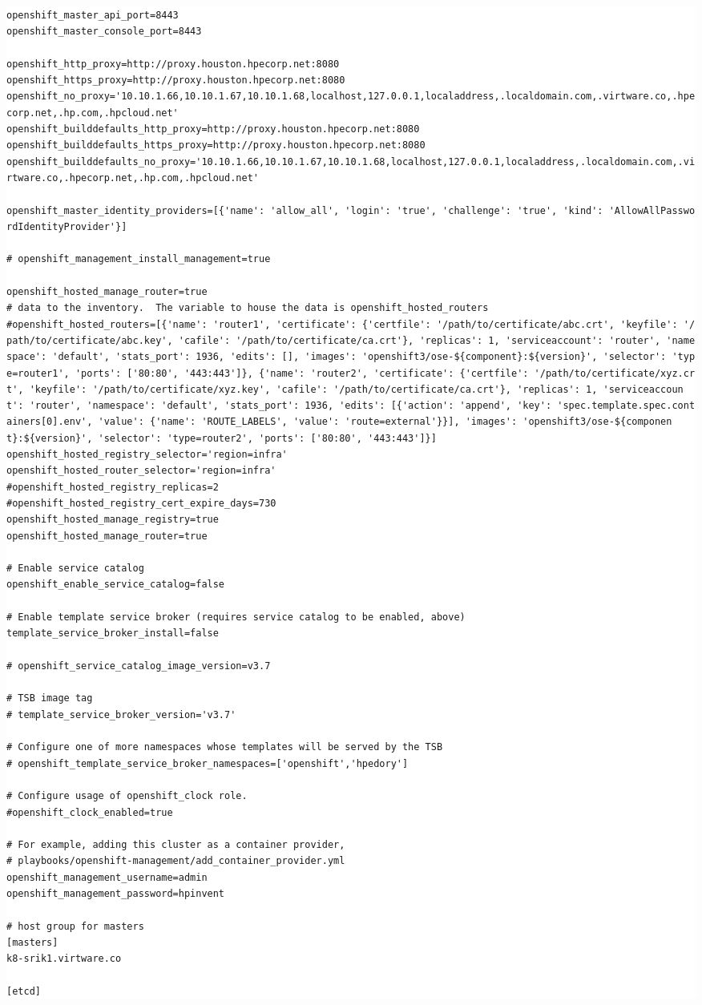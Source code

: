 ```
openshift_master_api_port=8443
openshift_master_console_port=8443

openshift_http_proxy=http://proxy.houston.hpecorp.net:8080
openshift_https_proxy=http://proxy.houston.hpecorp.net:8080
openshift_no_proxy='10.10.1.66,10.10.1.67,10.10.1.68,localhost,127.0.0.1,localaddress,.localdomain.com,.virtware.co,.hpecorp.net,.hp.com,.hpcloud.net'
openshift_builddefaults_http_proxy=http://proxy.houston.hpecorp.net:8080
openshift_builddefaults_https_proxy=http://proxy.houston.hpecorp.net:8080
openshift_builddefaults_no_proxy='10.10.1.66,10.10.1.67,10.10.1.68,localhost,127.0.0.1,localaddress,.localdomain.com,.virtware.co,.hpecorp.net,.hp.com,.hpcloud.net'

openshift_master_identity_providers=[{'name': 'allow_all', 'login': 'true', 'challenge': 'true', 'kind': 'AllowAllPasswordIdentityProvider'}]

# openshift_management_install_management=true

openshift_hosted_manage_router=true
# data to the inventory.  The variable to house the data is openshift_hosted_routers
#openshift_hosted_routers=[{'name': 'router1', 'certificate': {'certfile': '/path/to/certificate/abc.crt', 'keyfile': '/path/to/certificate/abc.key', 'cafile': '/path/to/certificate/ca.crt'}, 'replicas': 1, 'serviceaccount': 'router', 'namespace': 'default', 'stats_port': 1936, 'edits': [], 'images': 'openshift3/ose-${component}:${version}', 'selector': 'type=router1', 'ports': ['80:80', '443:443']}, {'name': 'router2', 'certificate': {'certfile': '/path/to/certificate/xyz.crt', 'keyfile': '/path/to/certificate/xyz.key', 'cafile': '/path/to/certificate/ca.crt'}, 'replicas': 1, 'serviceaccount': 'router', 'namespace': 'default', 'stats_port': 1936, 'edits': [{'action': 'append', 'key': 'spec.template.spec.containers[0].env', 'value': {'name': 'ROUTE_LABELS', 'value': 'route=external'}}], 'images': 'openshift3/ose-${component}:${version}', 'selector': 'type=router2', 'ports': ['80:80', '443:443']}]
openshift_hosted_registry_selector='region=infra'
openshift_hosted_router_selector='region=infra'
#openshift_hosted_registry_replicas=2
#openshift_hosted_registry_cert_expire_days=730
openshift_hosted_manage_registry=true
openshift_hosted_manage_router=true

# Enable service catalog
openshift_enable_service_catalog=false

# Enable template service broker (requires service catalog to be enabled, above)
template_service_broker_install=false

# openshift_service_catalog_image_version=v3.7

# TSB image tag
# template_service_broker_version='v3.7'

# Configure one of more namespaces whose templates will be served by the TSB
# openshift_template_service_broker_namespaces=['openshift','hpedory']

# Configure usage of openshift_clock role.
#openshift_clock_enabled=true

# For example, adding this cluster as a container provider,
# playbooks/openshift-management/add_container_provider.yml
openshift_management_username=admin
openshift_management_password=hpinvent

# host group for masters
[masters]
k8-srik1.virtware.co

[etcd]
```